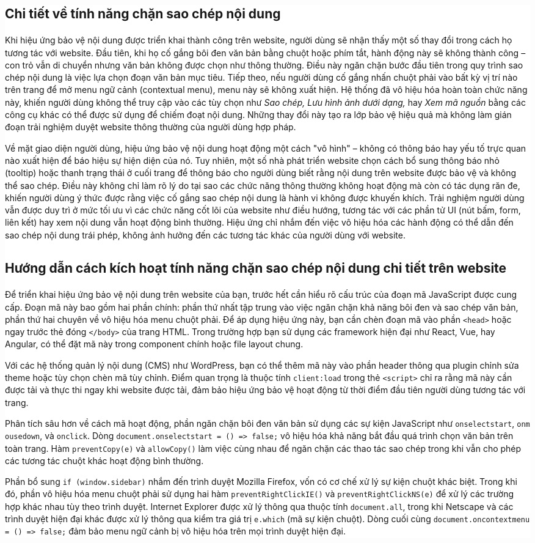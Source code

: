 ## Chi tiết về tính năng chặn sao chép nội dung

Khi hiệu ứng bảo vệ nội dung được triển khai thành công trên website, người dùng sẽ nhận thấy một số thay đổi trong cách họ tương tác với website. Đầu tiên, khi họ cố gắng bôi đen văn bản bằng chuột hoặc phím tắt, hành động này sẽ không thành công – con trỏ vẫn di chuyển nhưng văn bản không được chọn như thông thường. Điều này ngăn chặn bước đầu tiên trong quy trình sao chép nội dung là việc lựa chọn đoạn văn bản mục tiêu. Tiếp theo, nếu người dùng cố gắng nhấn chuột phải vào bất kỳ vị trí nào trên trang để mở menu ngữ cảnh (contextual menu), menu này sẽ không xuất hiện. Hệ thống đã vô hiệu hóa hoàn toàn chức năng này, khiến người dùng không thể truy cập vào các tùy chọn như _Sao chép,_ _Lưu hình ảnh dưới dạng,_ hay _Xem mã nguồn_ bằng các công cụ khác có thể được sử dụng để chiếm đoạt nội dung. Những thay đổi này tạo ra lớp bảo vệ hiệu quả mà không làm gián đoạn trải nghiệm duyệt website thông thường của người dùng hợp pháp.

Về mặt giao diện người dùng, hiệu ứng bảo vệ nội dung hoạt động một cách "vô hình" – không có thông báo hay yếu tố trực quan nào xuất hiện để báo hiệu sự hiện diện của nó. Tuy nhiên, một số nhà phát triển website chọn cách bổ sung thông báo nhỏ (tooltip) hoặc thanh trạng thái ở cuối trang để thông báo cho người dùng biết rằng nội dung trên website được bảo vệ và không thể sao chép. Điều này không chỉ làm rõ lý do tại sao các chức năng thông thường không hoạt động mà còn có tác dụng răn đe, khiến người dùng ý thức được rằng việc cố gắng sao chép nội dung là hành vi không được khuyến khích. Trải nghiệm người dùng vẫn được duy trì ở mức tối ưu vì các chức năng cốt lõi của website như điều hướng, tương tác với các phần tử UI (nút bấm, form, liên kết) hay xem nội dung vẫn hoạt động bình thường. Hiệu ứng chỉ nhắm đến việc vô hiệu hóa các hành động có thể dẫn đến sao chép nội dung trái phép, không ảnh hưởng đến các tương tác khác của người dùng với website.

## Hướng dẫn cách kích hoạt tính năng chặn sao chép nội dung chi tiết trên website

Để triển khai hiệu ứng bảo vệ nội dung trên website của bạn, trước hết cần hiểu rõ cấu trúc của đoạn mã JavaScript được cung cấp. Đoạn mã này bao gồm hai phần chính: phần thứ nhất tập trung vào việc ngăn chặn khả năng bôi đen và sao chép văn bản, phần thứ hai chuyên về vô hiệu hóa menu chuột phải. Để áp dụng hiệu ứng này, bạn cần chèn đoạn mã vào phần `<head>` hoặc ngay trước thẻ đóng `</body>` của trang HTML. Trong trường hợp bạn sử dụng các framework hiện đại như React, Vue, hay Angular, có thể đặt mã này trong component chính hoặc file layout chung.

Với các hệ thống quản lý nội dung (CMS) như WordPress, bạn có thể thêm mã này vào phần header thông qua plugin chỉnh sửa theme hoặc tùy chọn chèn mã tùy chỉnh. Điểm quan trọng là thuộc tính `client:load` trong thẻ `<script>` chỉ ra rằng mã này cần được tải và thực thi ngay khi website được tải, đảm bảo hiệu ứng bảo vệ hoạt động từ thời điểm đầu tiên người dùng tương tác với trang.

Phân tích sâu hơn về cách mã hoạt động, phần ngăn chặn bôi đen văn bản sử dụng các sự kiện JavaScript như `onselectstart`, `onmousedown`, và `onclick`. Dòng `document.onselectstart = () => false;` vô hiệu hóa khả năng bắt đầu quá trình chọn văn bản trên toàn trang. Hàm `preventCopy(e)` và `allowCopy()` làm việc cùng nhau để ngăn chặn các thao tác sao chép trong khi vẫn cho phép các tương tác chuột khác hoạt động bình thường.

Phần bổ sung `if (window.sidebar)` nhắm đến trình duyệt Mozilla Firefox, vốn có cơ chế xử lý sự kiện chuột khác biệt. Trong khi đó, phần vô hiệu hóa menu chuột phải sử dụng hai hàm `preventRightClickIE()` và `preventRightClickNS(e)` để xử lý các trường hợp khác nhau tùy theo trình duyệt. Internet Explorer được xử lý thông qua thuộc tính `document.all`, trong khi Netscape và các trình duyệt hiện đại khác được xử lý thông qua kiểm tra giá trị `e.which` (mã sự kiện chuột). Dòng cuối cùng `document.oncontextmenu = () => false;` đảm bảo menu ngữ cảnh bị vô hiệu hóa trên mọi trình duyệt hiện đại.
